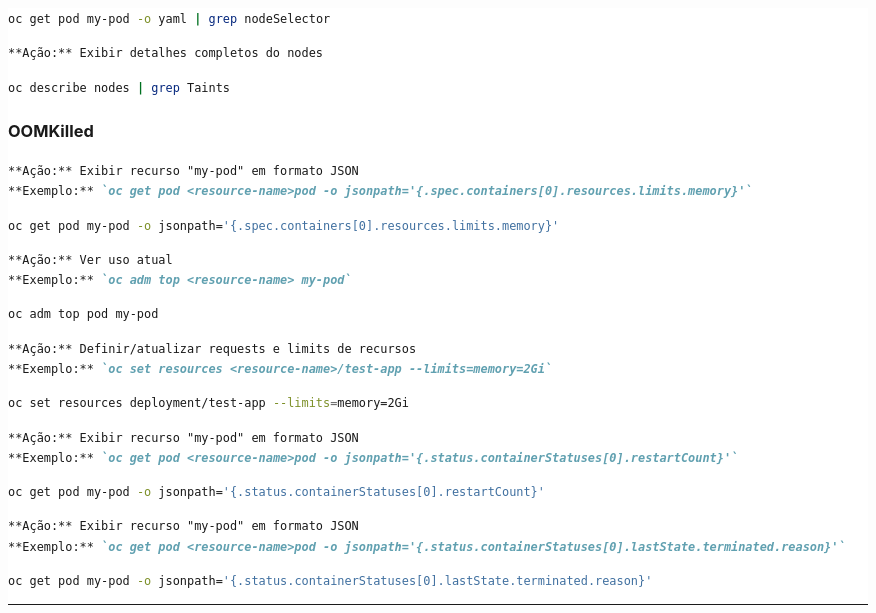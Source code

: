 ```bash ignore-test
oc get pod my-pod -o yaml | grep nodeSelector
```

```markdown
**Ação:** Exibir detalhes completos do nodes
```

```bash
oc describe nodes | grep Taints
```

### OOMKilled
```markdown
**Ação:** Exibir recurso "my-pod" em formato JSON
**Exemplo:** `oc get pod <resource-name>pod -o jsonpath='{.spec.containers[0].resources.limits.memory}'`
```

```bash
oc get pod my-pod -o jsonpath='{.spec.containers[0].resources.limits.memory}'
```

```markdown
**Ação:** Ver uso atual
**Exemplo:** `oc adm top <resource-name> my-pod`
```

```bash ignore-test
oc adm top pod my-pod
```

```markdown
**Ação:** Definir/atualizar requests e limits de recursos
**Exemplo:** `oc set resources <resource-name>/test-app --limits=memory=2Gi`
```

```bash
oc set resources deployment/test-app --limits=memory=2Gi
```

```markdown
**Ação:** Exibir recurso "my-pod" em formato JSON
**Exemplo:** `oc get pod <resource-name>pod -o jsonpath='{.status.containerStatuses[0].restartCount}'`
```

```bash
oc get pod my-pod -o jsonpath='{.status.containerStatuses[0].restartCount}'
```

```markdown
**Ação:** Exibir recurso "my-pod" em formato JSON
**Exemplo:** `oc get pod <resource-name>pod -o jsonpath='{.status.containerStatuses[0].lastState.terminated.reason}'`
```

```bash
oc get pod my-pod -o jsonpath='{.status.containerStatuses[0].lastState.terminated.reason}'
```

---